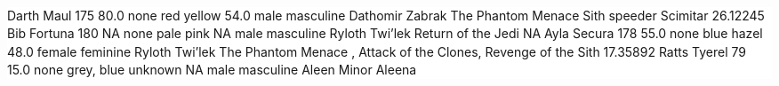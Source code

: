 <tr>
<td style="text-align: left;">Darth Maul</td>
<td style="text-align: right;">175</td>
<td style="text-align: right;">80.0</td>
<td style="text-align: left;">none</td>
<td style="text-align: left;">red</td>
<td style="text-align: left;">yellow</td>
<td style="text-align: right;">54.0</td>
<td style="text-align: left;">male</td>
<td style="text-align: left;">masculine</td>
<td style="text-align: left;">Dathomir</td>
<td style="text-align: left;">Zabrak</td>
<td style="text-align: left;">The Phantom Menace</td>
<td style="text-align: left;">Sith speeder</td>
<td style="text-align: left;">Scimitar</td>
<td style="text-align: right;">26.12245</td>
</tr>
<tr>
<td style="text-align: left;">Bib Fortuna</td>
<td style="text-align: right;">180</td>
<td style="text-align: right;">NA</td>
<td style="text-align: left;">none</td>
<td style="text-align: left;">pale</td>
<td style="text-align: left;">pink</td>
<td style="text-align: right;">NA</td>
<td style="text-align: left;">male</td>
<td style="text-align: left;">masculine</td>
<td style="text-align: left;">Ryloth</td>
<td style="text-align: left;">Twi’lek</td>
<td style="text-align: left;">Return of the Jedi</td>
<td style="text-align: left;"></td>
<td style="text-align: left;"></td>
<td style="text-align: right;">NA</td>
</tr>
<tr>
<td style="text-align: left;">Ayla Secura</td>
<td style="text-align: right;">178</td>
<td style="text-align: right;">55.0</td>
<td style="text-align: left;">none</td>
<td style="text-align: left;">blue</td>
<td style="text-align: left;">hazel</td>
<td style="text-align: right;">48.0</td>
<td style="text-align: left;">female</td>
<td style="text-align: left;">feminine</td>
<td style="text-align: left;">Ryloth</td>
<td style="text-align: left;">Twi’lek</td>
<td style="text-align: left;">The Phantom Menace , Attack of the Clones,
Revenge of the Sith</td>
<td style="text-align: left;"></td>
<td style="text-align: left;"></td>
<td style="text-align: right;">17.35892</td>
</tr>
<tr>
<td style="text-align: left;">Ratts Tyerel</td>
<td style="text-align: right;">79</td>
<td style="text-align: right;">15.0</td>
<td style="text-align: left;">none</td>
<td style="text-align: left;">grey, blue</td>
<td style="text-align: left;">unknown</td>
<td style="text-align: right;">NA</td>
<td style="text-align: left;">male</td>
<td style="text-align: left;">masculine</td>
<td style="text-align: left;">Aleen Minor</td>
<td style="text-align: left;">Aleena</td>